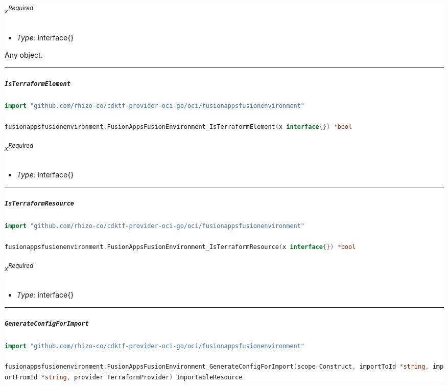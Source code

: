###### `x`<sup>Required</sup> <a name="x" id="rhizo-co-terraform-provider-oci.fusionAppsFusionEnvironment.FusionAppsFusionEnvironment.isConstruct.parameter.x"></a>

- *Type:* interface{}

Any object.

---

##### `IsTerraformElement` <a name="IsTerraformElement" id="rhizo-co-terraform-provider-oci.fusionAppsFusionEnvironment.FusionAppsFusionEnvironment.isTerraformElement"></a>

```go
import "github.com/rhizo-co/cdktf-provider-oci-go/oci/fusionappsfusionenvironment"

fusionappsfusionenvironment.FusionAppsFusionEnvironment_IsTerraformElement(x interface{}) *bool
```

###### `x`<sup>Required</sup> <a name="x" id="rhizo-co-terraform-provider-oci.fusionAppsFusionEnvironment.FusionAppsFusionEnvironment.isTerraformElement.parameter.x"></a>

- *Type:* interface{}

---

##### `IsTerraformResource` <a name="IsTerraformResource" id="rhizo-co-terraform-provider-oci.fusionAppsFusionEnvironment.FusionAppsFusionEnvironment.isTerraformResource"></a>

```go
import "github.com/rhizo-co/cdktf-provider-oci-go/oci/fusionappsfusionenvironment"

fusionappsfusionenvironment.FusionAppsFusionEnvironment_IsTerraformResource(x interface{}) *bool
```

###### `x`<sup>Required</sup> <a name="x" id="rhizo-co-terraform-provider-oci.fusionAppsFusionEnvironment.FusionAppsFusionEnvironment.isTerraformResource.parameter.x"></a>

- *Type:* interface{}

---

##### `GenerateConfigForImport` <a name="GenerateConfigForImport" id="rhizo-co-terraform-provider-oci.fusionAppsFusionEnvironment.FusionAppsFusionEnvironment.generateConfigForImport"></a>

```go
import "github.com/rhizo-co/cdktf-provider-oci-go/oci/fusionappsfusionenvironment"

fusionappsfusionenvironment.FusionAppsFusionEnvironment_GenerateConfigForImport(scope Construct, importToId *string, importFromId *string, provider TerraformProvider) ImportableResource
```
